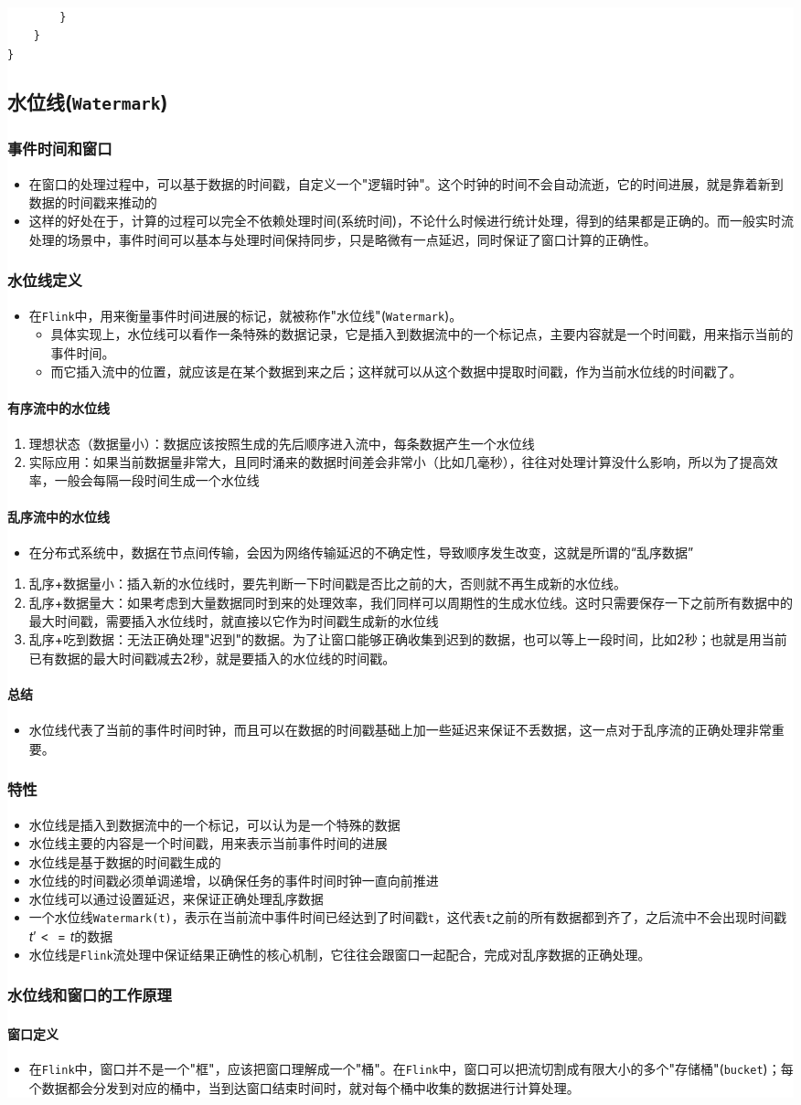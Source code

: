   ~~~
          }
      }
  }
  ~~~

## 水位线(`Watermark`)

### 事件时间和窗口

- 在窗口的处理过程中，可以基于数据的时间戳，自定义一个"逻辑时钟"。这个时钟的时间不会自动流逝，它的时间进展，就是靠着新到数据的时间戳来推动的
- 这样的好处在于，计算的过程可以完全不依赖处理时间(系统时间)，不论什么时候进行统计处理，得到的结果都是正确的。而一般实时流处理的场景中，事件时间可以基本与处理时间保持同步，只是略微有一点延迟，同时保证了窗口计算的正确性。

### 水位线定义

- 在`Flink`中，用来衡量事件时间进展的标记，就被称作"水位线"(`Watermark`)。
  - 具体实现上，水位线可以看作一条特殊的数据记录，它是插入到数据流中的一个标记点，主要内容就是一个时间戳，用来指示当前的事件时间。
  - 而它插入流中的位置，就应该是在某个数据到来之后；这样就可以从这个数据中提取时间戳，作为当前水位线的时间戳了。

#### 有序流中的水位线

1. 理想状态（数据量小）：数据应该按照生成的先后顺序进入流中，每条数据产生一个水位线
2. 实际应用：如果当前数据量非常大，且同时涌来的数据时间差会非常小（比如几毫秒），往往对处理计算没什么影响，所以为了提高效率，一般会每隔一段时间生成一个水位线

#### 乱序流中的水位线

- 在分布式系统中，数据在节点间传输，会因为网络传输延迟的不确定性，导致顺序发生改变，这就是所谓的“乱序数据”

1. 乱序+数据量小：插入新的水位线时，要先判断一下时间戳是否比之前的大，否则就不再生成新的水位线。
2. 乱序+数据量大：如果考虑到大量数据同时到来的处理效率，我们同样可以周期性的生成水位线。这时只需要保存一下之前所有数据中的最大时间戳，需要插入水位线时，就直接以它作为时间戳生成新的水位线
3. 乱序+吃到数据：无法正确处理"迟到"的数据。为了让窗口能够正确收集到迟到的数据，也可以等上一段时间，比如2秒；也就是用当前已有数据的最大时间戳减去2秒，就是要插入的水位线的时间戳。

#### 总结

- 水位线代表了当前的事件时间时钟，而且可以在数据的时间戳基础上加一些延迟来保证不丢数据，这一点对于乱序流的正确处理非常重要。

### 特性

- 水位线是插入到数据流中的一个标记，可以认为是一个特殊的数据
- 水位线主要的内容是一个时间戳，用来表示当前事件时间的进展
- 水位线是基于数据的时间戳生成的
- 水位线的时间戳必须单调递增，以确保任务的事件时间时钟一直向前推进
- 水位线可以通过设置延迟，来保证正确处理乱序数据
- 一个水位线`Watermark(t)`，表示在当前流中事件时间已经达到了时间戳`t`，这代表`t`之前的所有数据都到齐了，之后流中不会出现时间戳$t'<=t$的数据
- 水位线是`Flink`流处理中保证结果正确性的核心机制，它往往会跟窗口一起配合，完成对乱序数据的正确处理。

### 水位线和窗口的工作原理

#### 窗口定义

- 在`Flink`中，窗口并不是一个"框"，应该把窗口理解成一个"桶"。在`Flink`中，窗口可以把流切割成有限大小的多个"存储桶"(`bucket`)；每个数据都会分发到对应的桶中，当到达窗口结束时间时，就对每个桶中收集的数据进行计算处理。
